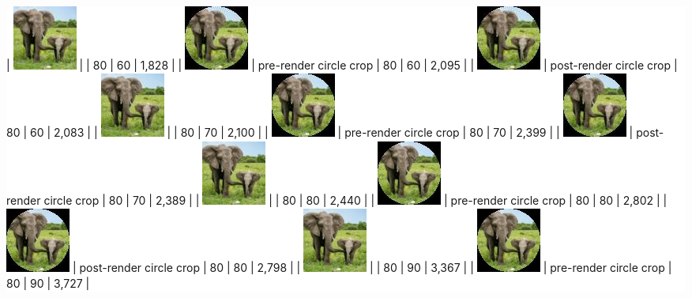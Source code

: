 | ![](assets/elephant_s-80_q-60.jpg) |  | 80 | 60 | 1,828 |
| ![](assets/elephant_s-80_q-60_pre-render-circle-crop.jpg) | pre-render circle crop | 80 | 60 | 2,095 |
| ![](assets/elephant_s-80_q-60_post-render-circle-crop.jpg) | post-render circle crop | 80 | 60 | 2,083 |
| ![](assets/elephant_s-80_q-70.jpg) |  | 80 | 70 | 2,100 |
| ![](assets/elephant_s-80_q-70_pre-render-circle-crop.jpg) | pre-render circle crop | 80 | 70 | 2,399 |
| ![](assets/elephant_s-80_q-70_post-render-circle-crop.jpg) | post-render circle crop | 80 | 70 | 2,389 |
| ![](assets/elephant_s-80_q-80.jpg) |  | 80 | 80 | 2,440 |
| ![](assets/elephant_s-80_q-80_pre-render-circle-crop.jpg) | pre-render circle crop | 80 | 80 | 2,802 |
| ![](assets/elephant_s-80_q-80_post-render-circle-crop.jpg) | post-render circle crop | 80 | 80 | 2,798 |
| ![](assets/elephant_s-80_q-90.jpg) |  | 80 | 90 | 3,367 |
| ![](assets/elephant_s-80_q-90_pre-render-circle-crop.jpg) | pre-render circle crop | 80 | 90 | 3,727 |